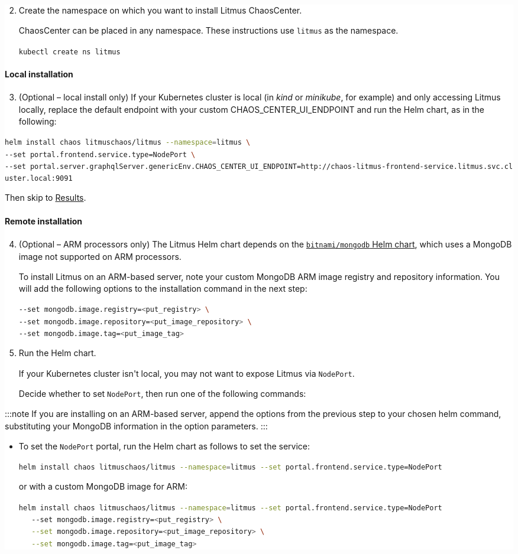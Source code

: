 2. Create the namespace on which you want to install Litmus ChaosCenter.

   ChaosCenter can be placed in any namespace. These instructions use `litmus` as the namespace.

   ```bash
   kubectl create ns litmus
   ```

#### Local installation

3. (Optional – local install only) If your Kubernetes cluster is local (in *kind* or *minikube*, for example) and only accessing Litmus locally, replace the default endpoint with your custom CHAOS_CENTER_UI_ENDPOINT and run the Helm chart, as in the following:

  ```bash
  helm install chaos litmuschaos/litmus --namespace=litmus \
  --set portal.frontend.service.type=NodePort \
  --set portal.server.graphqlServer.genericEnv.CHAOS_CENTER_UI_ENDPOINT=http://chaos-litmus-frontend-service.litmus.svc.cluster.local:9091
  ```

Then skip to [Results](#results).

#### Remote installation

4. (Optional – ARM processors only) The Litmus Helm chart depends on the [`bitnami/mongodb` Helm chart](https://github.com/bitnami/charts/tree/main/bitnami/mongodb), which uses a MongoDB image not supported on ARM processors.

   To install Litmus on an ARM-based server, note your custom MongoDB ARM image registry and repository information. You will add the following options to the installation command in the next step:

   ```bash
   --set mongodb.image.registry=<put_registry> \
   --set mongodb.image.repository=<put_image_repository> \
   --set mongodb.image.tag=<put_image_tag>
   ```

5. Run the Helm chart.

   If your Kubernetes cluster isn't local, you may not want to expose Litmus via `NodePort`.

   Decide whether to set `NodePort`, then run one of the following commands:

:::note
If you are installing on an ARM-based server, append the options from the previous step to your chosen helm command, substituting your MongoDB information in the option parameters.
:::

   - To set the `NodePort` portal, run the Helm chart as follows to set the service:

      ```bash
      helm install chaos litmuschaos/litmus --namespace=litmus --set portal.frontend.service.type=NodePort
      ```

      or with a custom MongoDB image for ARM:
      
      ```bash
      helm install chaos litmuschaos/litmus --namespace=litmus --set portal.frontend.service.type=NodePort
         --set mongodb.image.registry=<put_registry> \
         --set mongodb.image.repository=<put_image_repository> \
         --set mongodb.image.tag=<put_image_tag>
      ```
